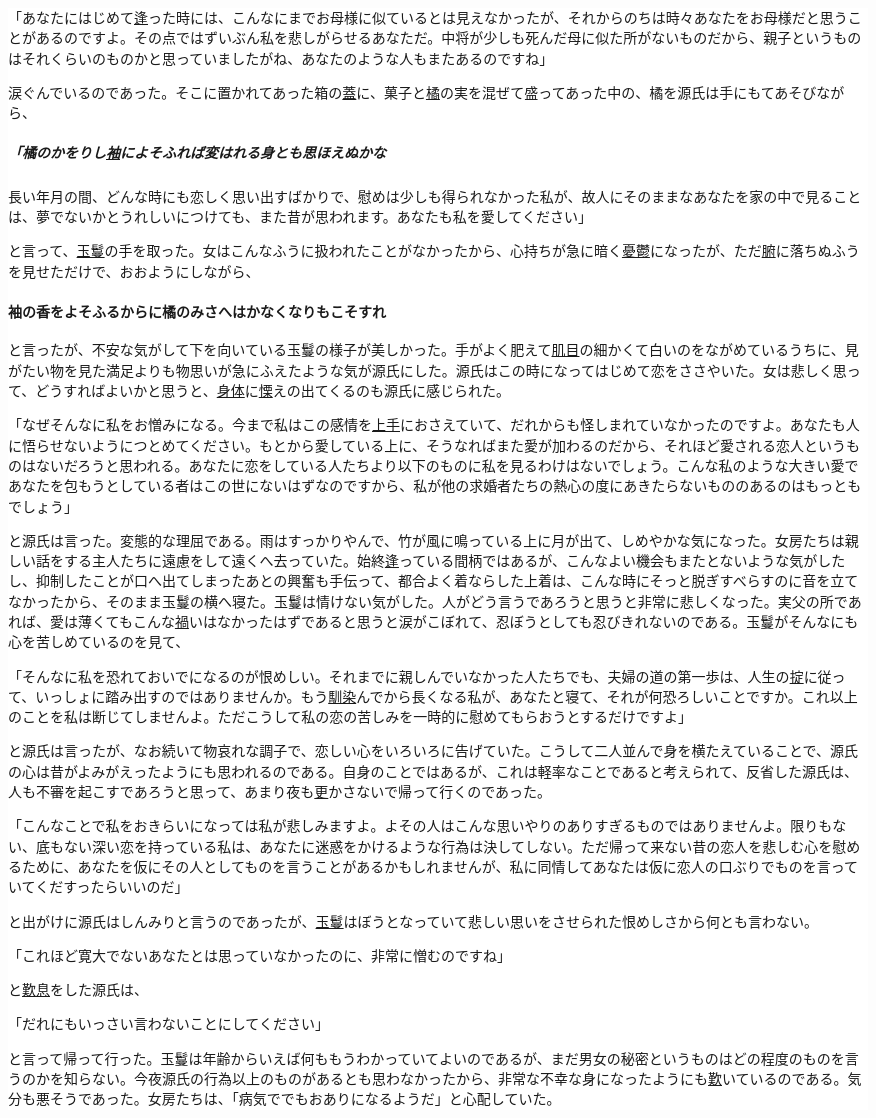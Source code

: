 [4k]: {{page.q}}=若楓 "わかかえで"
[4l]: {{page.q}}=柏 "かしわ"
[4m]: {{page.q}}=爽快 "そうかい"
[4n]: {{page.q}}=容貌 "ようぼう"


「あなたにはじめて[逢][4o]った時には、こんなにまでお母様に似ているとは見えなかったが、それからのちは時々あなたをお母様だと思うことがあるのですよ。その点ではずいぶん私を悲しがらせるあなただ。中将が少しも死んだ母に似た所がないものだから、親子というものはそれくらいのものかと思っていましたがね、あなたのような人もまたあるのですね」

[4o]: {{page.q}}=逢 "あ"


涙ぐんでいるのであった。そこに置かれてあった箱の[蓋][4p]に、菓子と[橘][4q]の実を混ぜて盛ってあった中の、橘を源氏は手にもてあそびながら、

[4p]: {{page.q}}=蓋 "ふた"
[4q]: {{page.q}}=橘 "たちばな"


##### 「橘のかをりし[袖][4r]によそふれば変はれる身とも思ほえぬかな

[4r]: {{page.q}}=袖 "そで"

長い年月の間、どんな時にも恋しく思い出すばかりで、慰めは少しも得られなかった私が、故人にそのままなあなたを家の中で見ることは、夢でないかとうれしいにつけても、また昔が思われます。あなたも私を愛してください」

と言って、[玉鬘][4s]の手を取った。女はこんなふうに扱われたことがなかったから、心持ちが急に暗く[憂鬱][4t]になったが、ただ[腑][4u]に落ちぬふうを見せただけで、おおようにしながら、

[4s]: {{page.q}}=玉鬘 "たまかずら"
[4t]: {{page.q}}=憂鬱 "ゆううつ"
[4u]: {{page.q}}=腑 "ふ"


#### 袖の香をよそふるからに橘のみさへはかなくなりもこそすれ

と言ったが、不安な気がして下を向いている玉鬘の様子が美しかった。手がよく肥えて[肌目][4v]の細かくて白いのをながめているうちに、見がたい物を見た満足よりも物思いが急にふえたような気が源氏にした。源氏はこの時になってはじめて恋をささやいた。女は悲しく思って、どうすればよいかと思うと、[身体][50]に[慄][51]えの出てくるのも源氏に感じられた。

[4v]: {{page.q}}=肌目 "はだめ"
[50]: {{page.q}}=身体 "からだ"
[51]: {{page.q}}=慄 "ふる"


「なぜそんなに私をお憎みになる。今まで私はこの感情を[上手][52]におさえていて、だれからも怪しまれていなかったのですよ。あなたも人に悟らせないようにつとめてください。もとから愛している上に、そうなればまた愛が加わるのだから、それほど愛される恋人というものはないだろうと思われる。あなたに恋をしている人たちより以下のものに私を見るわけはないでしょう。こんな私のような大きい愛であなたを包もうとしている者はこの世にないはずなのですから、私が他の求婚者たちの熱心の度にあきたらないもののあるのはもっともでしょう」

[52]: {{page.q}}=上手 "じょうず"


と源氏は言った。変態的な理屈である。雨はすっかりやんで、竹が風に鳴っている上に月が出て、しめやかな気になった。女房たちは親しい話をする主人たちに遠慮をして遠くへ去っていた。始終[逢][53]っている間柄ではあるが、こんなよい機会もまたとないような気がしたし、抑制したことが口へ出てしまったあとの興奮も手伝って、都合よく着ならした上着は、こんな時にそっと脱ぎすべらすのに音を立てなかったから、そのまま玉鬘の横へ寝た。玉鬘は情けない気がした。人がどう言うであろうと思うと非常に悲しくなった。実父の所であれば、愛は薄くてもこんな[禍][54]いはなかったはずであると思うと涙がこぼれて、忍ぼうとしても忍びきれないのである。玉鬘がそんなにも心を苦しめているのを見て、

[53]: {{page.q}}=逢 "あ"
[54]: {{page.q}}=禍 "わざわ"


「そんなに私を恐れておいでになるのが恨めしい。それまでに親しんでいなかった人たちでも、夫婦の道の第一歩は、人生の[掟][55]に従って、いっしょに踏み出すのではありませんか。もう[馴染][56]んでから長くなる私が、あなたと寝て、それが何恐ろしいことですか。これ以上のことを私は断じてしませんよ。ただこうして私の恋の苦しみを一時的に慰めてもらおうとするだけですよ」

[55]: {{page.q}}=掟 "おきて"
[56]: {{page.q}}=馴染 "なじ"


と源氏は言ったが、なお続いて物哀れな調子で、恋しい心をいろいろに告げていた。こうして二人並んで身を横たえていることで、源氏の心は昔がよみがえったようにも思われるのである。自身のことではあるが、これは軽率なことであると考えられて、反省した源氏は、人も不審を起こすであろうと思って、あまり夜も[更][57]かさないで帰って行くのであった。

[57]: {{page.q}}=更 "ふ"


「こんなことで私をおきらいになっては私が悲しみますよ。よその人はこんな思いやりのありすぎるものではありませんよ。限りもない、底もない深い恋を持っている私は、あなたに迷惑をかけるような行為は決してしない。ただ帰って来ない昔の恋人を悲しむ心を慰めるために、あなたを仮にその人としてものを言うことがあるかもしれませんが、私に同情してあなたは仮に恋人の口ぶりでものを言っていてくだすったらいいのだ」

と出がけに源氏はしんみりと言うのであったが、[玉鬘][58]はぼうとなっていて悲しい思いをさせられた恨めしさから何とも言わない。

[58]: {{page.q}}=玉鬘 "たまかずら"


「これほど寛大でないあなたとは思っていなかったのに、非常に憎むのですね」

と[歎息][59]をした源氏は、

[59]: {{page.q}}=歎息 "たんそく"


「だれにもいっさい言わないことにしてください」

と言って帰って行った。玉鬘は年齢からいえば何ももうわかっていてよいのであるが、まだ男女の秘密というものはどの程度のものを言うのかを知らない。今夜源氏の行為以上のものがあるとも思わなかったから、非常な不幸な身になったようにも[歎][5a]いているのである。気分も悪そうであった。女房たちは、「病気ででもおありになるようだ」と心配していた。


[1]: {{page.q}}=御代 "みよ"
[2]: {{page.q}}=后 "きさき"
[3]: {{page.q}}=蝶 "てふ"
[4]: {{page.q}}=二十日 "はつか"
[5]: {{page.q}}=築山 "つきやま"
[6]: {{page.q}}=苔 "こけ"
[7]: {{page.q}}=下 "お"
[8]: {{page.q}}=伶人 "れいじん"
[9]: {{page.q}}=挑戦 "ちょうせん"
[a]: {{page.q}}=女王 "にょおう"
[b]: {{page.q}}=岬 "みさき"
[c]: {{page.q}}=漕 "こ"
[d]: {{page.q}}=釣殿 "つりどの"
[e]: {{page.q}}=竜頭鷁首 "りゅうとうげきしゅ"
[f]: {{page.q}}=梶取 "かじと"
[g]: {{page.q}}=棹取 "さおと"
[h]: {{page.q}}=童侍 "わらわざむらい"
[i]: {{page.q}}=支那 "しな"
[j]: {{page.q}}=眺望 "ちょうぼう"
[k]: {{page.q}}=霞 "かすみ"
[l]: {{page.q}}=梢 "こずえ"
[m]: {{page.q}}=錦 "にしき"
[n]: {{page.q}}=派手 "はで"
[o]: {{page.q}}=真盛 "まさか"
[p]: {{page.q}}=藤 "ふじ"
[q]: {{page.q}}=山吹 "やまぶき"
[r]: {{page.q}}=交 "か"
[s]: {{page.q}}=鴛鴦 "おしどり"
[t]: {{page.q}}=綾 "あや"
[u]: {{page.q}}=仙人 "せんにん"
[v]: {{page.q}}=斧 "おの"
[10]: {{page.q}}=恍惚 "こうこつ"
[11]: {{page.q}}=浪 "なみ"
[12]: {{page.q}}=崎 "さき"
[13]: {{page.q}}=河瀬 "かはせ"
[14]: {{page.q}}=匂 "にほ"
[15]: {{page.q}}=亀 "かめ"
[16]: {{page.q}}=訪 "たづ"
[17]: {{page.q}}=竿 "さを"
[18]: {{page.q}}=雫 "しづく"
[19]: {{page.q}}=詠 "よ"
[1a]: {{page.q}}=皇 "こうじょう"
[1b]: {{page.q}}=釣殿 "つりどの"
[1c]: {{page.q}}=艶 "えん"
[1d]: {{page.q}}=公達 "きんだち"
[1e]: {{page.q}}=篝 "かがり"
[1f]: {{page.q}}=苔 "こけ"
[1g]: {{page.q}}=伶人 "れいじん"
[1h]: {{page.q}}=双調 "そうちょう"
[1i]: {{page.q}}=絃楽 "げんがく"
[1j]: {{page.q}}=安名尊 "あなとうと"
[1k]: {{page.q}}=蔭 "かげ"
[1l]: {{page.q}}=呂 "ろ"
[1m]: {{page.q}}=喜春楽 "きしゅんらく"
[1n]: {{page.q}}=兵部卿 "ひょうぶきょう"
[1o]: {{page.q}}=青柳 "あおやぎ"
[1p]: {{page.q}}=手蔓 "てづる"
[1q]: {{page.q}}=公達 "きんだち"
[1r]: {{page.q}}=同棲 "どうせい"
[1s]: {{page.q}}=亡 "な"
[1t]: {{page.q}}=今朝 "けさ"
[1u]: {{page.q}}=藤 "ふじ"
[1v]: {{page.q}}=簪 "かざし"
[20]: {{page.q}}=淵 "ふち"
[21]: {{page.q}}=笑 "え"
[22]: {{page.q}}=今朝 "けさ"
[23]: {{page.q}}=読経 "どきょう"
[24]: {{page.q}}=部屋部屋 "へやべや"
[25]: {{page.q}}=障 "さわ"
[26]: {{page.q}}=全 "まった"
[27]: {{page.q}}=女王 "にょおう"
[28]: {{page.q}}=蝶 "ちょう"
[29]: {{page.q}}=花瓶 "かびん"
[2a]: {{page.q}}=花房 "はなぶさ"
[2b]: {{page.q}}=艶 "えん"
[2c]: {{page.q}}=階梯 "きざはし"
[2d]: {{page.q}}=公達 "きんだち"
[2e]: {{page.q}}=胡蝶 "こてふ"
[2f]: {{page.q}}=紅葉 "もみじ"
[2g]: {{page.q}}=昨日 "きのう"
[2h]: {{page.q}}=鶯 "うぐいす"
[2i]: {{page.q}}=破 "は"
[2j]: {{page.q}}=蝶 "ちょう"
[2k]: {{page.q}}=交 "か"
[2l]: {{page.q}}=垣 "かき"
[2m]: {{page.q}}=亮 "すけ"
[2n]: {{page.q}}=纏頭 "てんとう"
[2o]: {{page.q}}=山吹襲 "やまぶきがさね"
[2p]: {{page.q}}=賜物 "たまもの"
[2q]: {{page.q}}=伶人 "れいじん"
[2r]: {{page.q}}=一襲 "ひとかさね"
[2s]: {{page.q}}=藤 "ふじ"
[2t]: {{page.q}}=貴女 "きじょ"
[2u]: {{page.q}}=上手 "じょうず"
[2v]: {{page.q}}=遜色 "そんしょく"
[30]: {{page.q}}=玉鬘 "たまかずら"
[31]: {{page.q}}=踏歌 "とうか"
[32]: {{page.q}}=花散里 "はなちるさと"
[33]: {{page.q}}=玉鬘 "たまかずら"
[34]: {{page.q}}=御簾 "みす"
[35]: {{page.q}}=睦 "むつ"
[36]: {{page.q}}=公達 "きんだち"
[37]: {{page.q}}=逢 "あ"
[38]: {{page.q}}=可憐 "かれん"
[39]: {{page.q}}=閑暇 "ひま"
[3a]: {{page.q}}=懸想文 "けそうぶみ"
[3b]: {{page.q}}=兵部卿 "ひょうぶきょう"
[3c]: {{page.q}}=惹 "ひ"
[3d]: {{page.q}}=風采 "ふうさい"
[3e]: {{page.q}}=諺 "ことわざ"
[3f]: {{page.q}}=薫物 "たきもの"
[3g]: {{page.q}}=染 "し"
[3h]: {{page.q}}=湧 "わ"
[3i]: {{page.q}}=洩 "も"
[3j]: {{page.q}}=咎 "とが"
[3k]: {{page.q}}=謙遜 "けんそん"
[3l]: {{page.q}}=玉鬘 "たまかずら"
[3m]: {{page.q}}=派手 "はで"
[3n]: {{page.q}}=小袿 "こうちぎ"
[3o]: {{page.q}}=撫子 "なでしこ"
[3p]: {{page.q}}=上手 "じょうず"
[3q]: {{page.q}}=微笑 "ほほえ"
[3r]: {{page.q}}=海松子 "みるこ"
[3s]: {{page.q}}=公卿 "こうけい"
[3t]: {{page.q}}=上手 "じょうず"
[3u]: {{page.q}}=切尖 "きっさき"
[3v]: {{page.q}}=工夫 "くふう"
[40]: {{page.q}}=躊躇 "ちゅうちょ"
[41]: {{page.q}}=邸 "やしき"
[42]: {{page.q}}=召人 "めしゅうど"
[43]: {{page.q}}=嫉妬 "しっと"
[44]: {{page.q}}=矯正 "きょうせい"
[45]: {{page.q}}=良人 "おっと"
[46]: {{page.q}}=面倒 "めんどう"
[47]: {{page.q}}=玉鬘 "たまかずら"
[48]: {{page.q}}=歎息 "たんそく"
[49]: {{page.q}}=呉竹 "くれたけ"
[4a]: {{page.q}}=惹 "ひ"
[4b]: {{page.q}}=生 "お"
[4c]: {{page.q}}=御簾 "みす"
[4d]: {{page.q}}=膝行 "いざ"
[4e]: {{page.q}}=玉鬘 "たまかずら"
[4f]: {{page.q}}=可憐 "かれん"
[4g]: {{page.q}}=反撥 "はんぱつ"
[4h]: {{page.q}}=賞 "ほ"
[4i]: {{page.q}}=良人 "おっと"
[4j]: {{page.q}}=女王 "にょおう"
[5a]: {{page.q}}=歎 "なげ"
[5b]: {{page.q}}=身体 "からだ"
[5c]: {{page.q}}=硯 "すずり"
[5d]: {{page.q}}=憎悪 "ぞうお"
[5e]: {{page.q}}=檀紙 "だんし"
[5f]: {{page.q}}=出 "い"
[5g]: {{page.q}}=薄倖 "はっこう"
[5h]: {{page.q}}=軽佻 "けいちょう"
[5i]: {{page.q}}=玉鬘 "たまかずら"
[5j]: {{page.q}}=煩悶 "はんもん"
[5k]: {{page.q}}=兵部卿 "ひょうぶきょう"